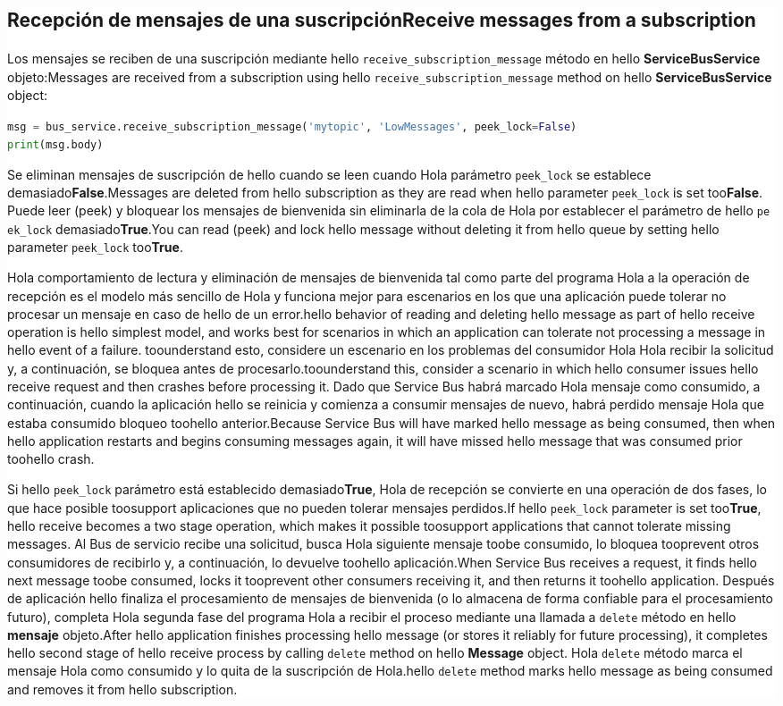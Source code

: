 ## <a name="receive-messages-from-a-subscription"></a><span data-ttu-id="35517-146">Recepción de mensajes de una suscripción</span><span class="sxs-lookup"><span data-stu-id="35517-146">Receive messages from a subscription</span></span>
<span data-ttu-id="35517-147">Los mensajes se reciben de una suscripción mediante hello `receive_subscription_message` método en hello **ServiceBusService** objeto:</span><span class="sxs-lookup"><span data-stu-id="35517-147">Messages are received from a subscription using hello `receive_subscription_message` method on hello **ServiceBusService** object:</span></span>

```python
msg = bus_service.receive_subscription_message('mytopic', 'LowMessages', peek_lock=False)
print(msg.body)
```

<span data-ttu-id="35517-148">Se eliminan mensajes de suscripción de hello cuando se leen cuando Hola parámetro `peek_lock` se establece demasiado**False**.</span><span class="sxs-lookup"><span data-stu-id="35517-148">Messages are deleted from hello subscription as they are read when hello parameter `peek_lock` is set too**False**.</span></span> <span data-ttu-id="35517-149">Puede leer (peek) y bloquear los mensajes de bienvenida sin eliminarla de la cola de Hola por establecer el parámetro de hello `peek_lock` demasiado**True**.</span><span class="sxs-lookup"><span data-stu-id="35517-149">You can read (peek) and lock hello message without deleting it from hello queue by setting hello parameter `peek_lock` too**True**.</span></span>

<span data-ttu-id="35517-150">Hola comportamiento de lectura y eliminación de mensajes de bienvenida tal como parte del programa Hola a la operación de recepción es el modelo más sencillo de Hola y funciona mejor para escenarios en los que una aplicación puede tolerar no procesar un mensaje en caso de hello de un error.</span><span class="sxs-lookup"><span data-stu-id="35517-150">hello behavior of reading and deleting hello message as part of hello receive operation is hello simplest model, and works best for scenarios in which an application can tolerate not processing a message in hello event of a failure.</span></span> <span data-ttu-id="35517-151">toounderstand esto, considere un escenario en los problemas del consumidor Hola Hola recibir la solicitud y, a continuación, se bloquea antes de procesarlo.</span><span class="sxs-lookup"><span data-stu-id="35517-151">toounderstand this, consider a scenario in which hello consumer issues hello receive request and then crashes before processing it.</span></span> <span data-ttu-id="35517-152">Dado que Service Bus habrá marcado Hola mensaje como consumido, a continuación, cuando la aplicación hello se reinicia y comienza a consumir mensajes de nuevo, habrá perdido mensaje Hola que estaba consumido bloqueo toohello anterior.</span><span class="sxs-lookup"><span data-stu-id="35517-152">Because Service Bus will have marked hello message as being consumed, then when hello application restarts and begins consuming messages again, it will have missed hello message that was consumed prior toohello crash.</span></span>

<span data-ttu-id="35517-153">Si hello `peek_lock` parámetro está establecido demasiado**True**, Hola de recepción se convierte en una operación de dos fases, lo que hace posible toosupport aplicaciones que no pueden tolerar mensajes perdidos.</span><span class="sxs-lookup"><span data-stu-id="35517-153">If hello `peek_lock` parameter is set too**True**, hello receive becomes a two stage operation, which makes it possible toosupport applications that cannot tolerate missing messages.</span></span> <span data-ttu-id="35517-154">Al Bus de servicio recibe una solicitud, busca Hola siguiente mensaje toobe consumido, lo bloquea tooprevent otros consumidores de recibirlo y, a continuación, lo devuelve toohello aplicación.</span><span class="sxs-lookup"><span data-stu-id="35517-154">When Service Bus receives a request, it finds hello next message toobe consumed, locks it tooprevent other consumers receiving it, and then returns it toohello application.</span></span> <span data-ttu-id="35517-155">Después de aplicación hello finaliza el procesamiento de mensajes de bienvenida (o lo almacena de forma confiable para el procesamiento futuro), completa Hola segunda fase del programa Hola a recibir el proceso mediante una llamada a `delete` método en hello **mensaje** objeto.</span><span class="sxs-lookup"><span data-stu-id="35517-155">After hello application finishes processing hello message (or stores it reliably for future processing), it completes hello second stage of hello receive process by calling `delete` method on hello **Message** object.</span></span> <span data-ttu-id="35517-156">Hola `delete` método marca el mensaje Hola como consumido y lo quita de la suscripción de Hola.</span><span class="sxs-lookup"><span data-stu-id="35517-156">hello `delete` method marks hello message as being consumed and removes it from hello subscription.</span></span>
